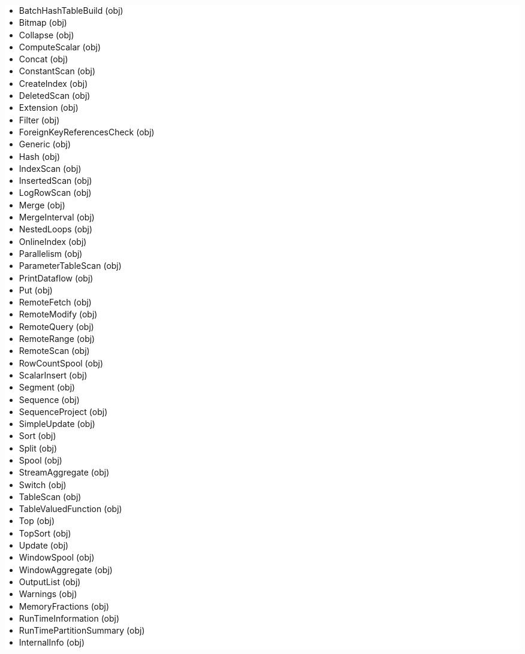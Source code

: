 - BatchHashTableBuild (obj)
- Bitmap (obj)
- Collapse (obj)
- ComputeScalar (obj)
- Concat (obj)
- ConstantScan (obj)
- CreateIndex (obj)
- DeletedScan (obj)
- Extension (obj)
- Filter (obj)
- ForeignKeyReferencesCheck (obj)
- Generic (obj)
- Hash (obj)
- IndexScan (obj)
- InsertedScan (obj)
- LogRowScan (obj)
- Merge (obj)
- MergeInterval (obj)
- NestedLoops (obj)
- OnlineIndex (obj)
- Parallelism (obj)
- ParameterTableScan (obj)
- PrintDataflow (obj)
- Put (obj)
- RemoteFetch (obj)
- RemoteModify (obj)
- RemoteQuery (obj)
- RemoteRange (obj)
- RemoteScan (obj)
- RowCountSpool (obj)
- ScalarInsert (obj)
- Segment (obj)
- Sequence (obj)
- SequenceProject (obj)
- SimpleUpdate (obj)
- Sort (obj)
- Split (obj)
- Spool (obj)
- StreamAggregate (obj)
- Switch (obj)
- TableScan (obj)
- TableValuedFunction (obj)
- Top (obj)
- TopSort (obj)
- Update (obj)
- WindowSpool (obj)
- WindowAggregate (obj)
- OutputList (obj)
- Warnings (obj)
- MemoryFractions (obj)
- RunTimeInformation (obj)
- RunTimePartitionSummary (obj)
- InternalInfo (obj)
